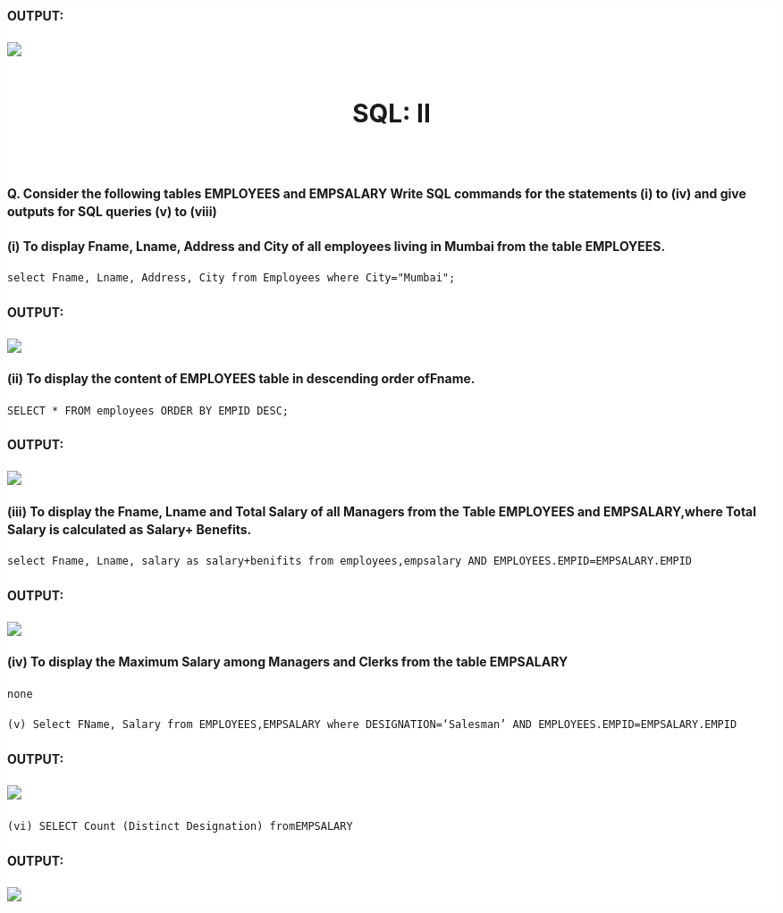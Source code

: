 #### OUTPUT:

![](media/sql8.png)


<h1 align="center">SQL: II</h1>
<br/>

#### Q. Consider the following tables EMPLOYEES and EMPSALARY Write SQL commands for the statements (i) to (iv) and give outputs for SQL queries (v) to (viii)

**(i) To display Fname, Lname, Address and City of all employees living in Mumbai from the
table EMPLOYEES.**

`select Fname, Lname, Address, City from Employees where City="Mumbai";`

#### OUTPUT:

![](media/1sql.png)

**(ii) To display the content of EMPLOYEES table in descending order ofFname.**

`SELECT * FROM employees ORDER BY EMPID DESC;`

#### OUTPUT:

![](media/2sql.png)


**(iii) To display the Fname, Lname and Total Salary of all Managers from the Table
EMPLOYEES and EMPSALARY,where Total Salary is calculated as Salary+ Benefits.**

`select Fname, Lname, salary as salary+benifits from employees,empsalary AND EMPLOYEES.EMPID=EMPSALARY.EMPID`

#### OUTPUT:

![](media/3sql.png)


**(iv) To display the Maximum Salary among Managers and Clerks from the table EMPSALARY**

`none`

`(v) Select FName, Salary from EMPLOYEES,EMPSALARY where DESIGNATION=‘Salesman’
AND EMPLOYEES.EMPID=EMPSALARY.EMPID`

#### OUTPUT:

![](media/5sql.png)

`(vi) SELECT Count (Distinct Designation) fromEMPSALARY`

#### OUTPUT:

![](media/6sql.png)
